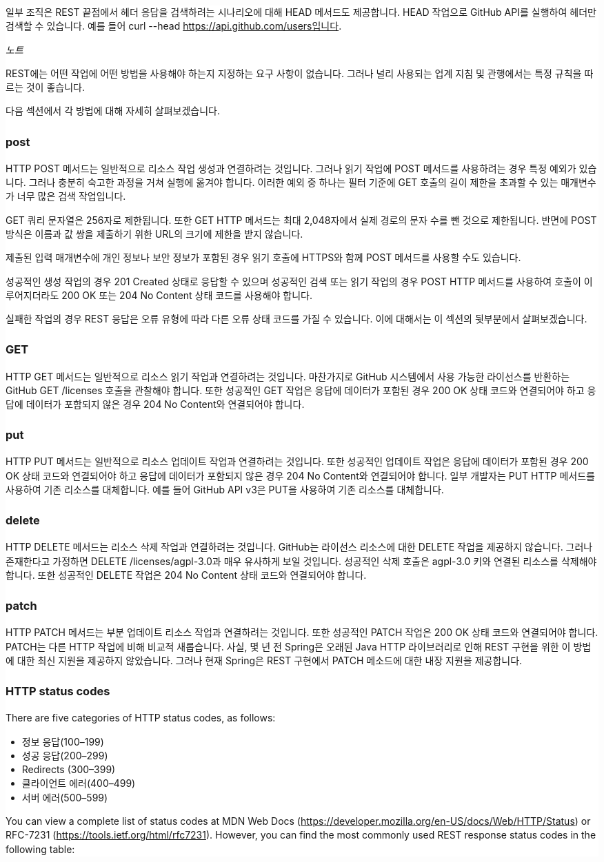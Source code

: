 일부 조직은 REST 끝점에서 헤더 응답을 검색하려는 시나리오에 대해 HEAD 메서드도 제공합니다. HEAD 작업으로 GitHub API를 실행하여 헤더만 검색할 수 있습니다. 예를 들어 curl --head https://api.github.com/users입니다.

*노트*

REST에는 어떤 작업에 어떤 방법을 사용해야 하는지 지정하는 요구 사항이 없습니다. 그러나 널리 사용되는 업계 지침 및 관행에서는 특정 규칙을 따르는 것이 좋습니다.

다음 섹션에서 각 방법에 대해 자세히 살펴보겠습니다.

### post
HTTP POST 메서드는 일반적으로 리소스 작업 생성과 연결하려는 것입니다. 그러나 읽기 작업에 POST 메서드를 사용하려는 경우 특정 예외가 있습니다. 그러나 충분히 숙고한 과정을 거쳐 실행에 옮겨야 합니다. 이러한 예외 중 하나는 필터 기준에 GET 호출의 길이 제한을 초과할 수 있는 매개변수가 너무 많은 검색 작업입니다.

GET 쿼리 문자열은 256자로 제한됩니다. 또한 GET HTTP 메서드는 최대 2,048자에서 실제 경로의 문자 수를 뺀 것으로 제한됩니다. 반면에 POST 방식은 이름과 값 쌍을 제출하기 위한 URL의 크기에 제한을 받지 않습니다.

제출된 입력 매개변수에 개인 정보나 보안 정보가 포함된 경우 읽기 호출에 HTTPS와 함께 POST 메서드를 사용할 수도 있습니다.

성공적인 생성 작업의 경우 201 Created 상태로 응답할 수 있으며 성공적인 검색 또는 읽기 작업의 경우 POST HTTP 메서드를 사용하여 호출이 이루어지더라도 200 OK 또는 204 No Content 상태 코드를 사용해야 합니다.

실패한 작업의 경우 REST 응답은 오류 유형에 따라 다른 오류 상태 코드를 가질 수 있습니다. 이에 대해서는 이 섹션의 뒷부분에서 살펴보겠습니다.

### GET
HTTP GET 메서드는 일반적으로 리소스 읽기 작업과 연결하려는 것입니다. 마찬가지로 GitHub 시스템에서 사용 가능한 라이선스를 반환하는 GitHub GET /licenses 호출을 관찰해야 합니다. 또한 성공적인 GET 작업은 응답에 데이터가 포함된 경우 200 OK 상태 코드와 연결되어야 하고 응답에 데이터가 포함되지 않은 경우 204 No Content와 연결되어야 합니다.

### put
HTTP PUT 메서드는 일반적으로 리소스 업데이트 작업과 연결하려는 것입니다. 또한 성공적인 업데이트 작업은 응답에 데이터가 포함된 경우 200 OK 상태 코드와 연결되어야 하고 응답에 데이터가 포함되지 않은 경우 204 No Content와 연결되어야 합니다. 일부 개발자는 PUT HTTP 메서드를 사용하여 기존 리소스를 대체합니다. 예를 들어 GitHub API v3은 PUT을 사용하여 기존 리소스를 대체합니다.

### delete
HTTP DELETE 메서드는 리소스 삭제 작업과 연결하려는 것입니다. GitHub는 라이선스 리소스에 대한 DELETE 작업을 제공하지 않습니다. 그러나 존재한다고 가정하면 DELETE /licenses/agpl-3.0과 매우 유사하게 보일 것입니다. 성공적인 삭제 호출은 agpl-3.0 키와 연결된 리소스를 삭제해야 합니다. 또한 성공적인 DELETE 작업은 204 No Content 상태 코드와 연결되어야 합니다.

### patch
HTTP PATCH 메서드는 부분 업데이트 리소스 작업과 연결하려는 것입니다. 또한 성공적인 PATCH 작업은 200 OK 상태 코드와 연결되어야 합니다. PATCH는 다른 HTTP 작업에 비해 비교적 새롭습니다. 사실, 몇 년 전 Spring은 오래된 Java HTTP 라이브러리로 인해 REST 구현을 위한 이 방법에 대한 최신 지원을 제공하지 않았습니다. 그러나 현재 Spring은 REST 구현에서 PATCH 메소드에 대한 내장 지원을 제공합니다.

### HTTP status codes

There are five categories of HTTP status codes, as follows:

- 정보 응답(100–199)
- 성공 응답(200–299)
- Redirects (300–399)
- 클라이언트 에러(400–499)
- 서버 에러(500–599)

You can view a complete list of status codes at MDN Web Docs (https://developer.mozilla.org/en-US/docs/Web/HTTP/Status) or RFC-7231 (https://tools.ietf.org/html/rfc7231). However, you can find the most commonly used REST response status codes in the following table:
